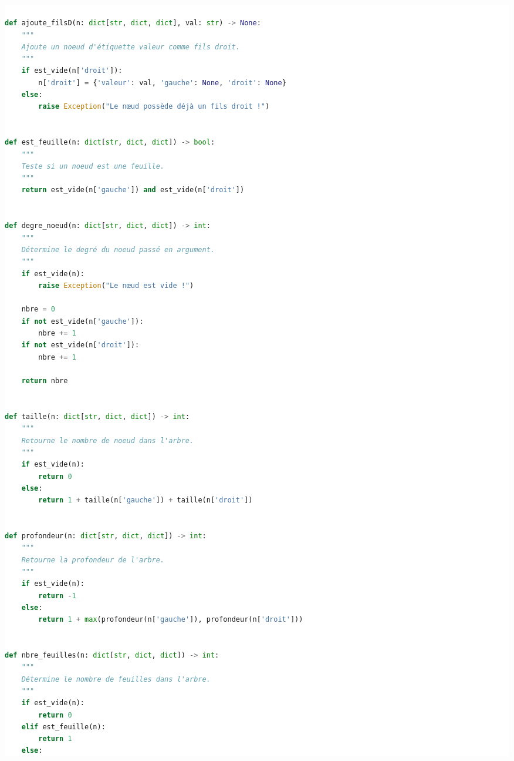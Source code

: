 ```python

def ajoute_filsD(n: dict[str, dict, dict], val: str) -> None:
    """
    Ajoute un noeud d'étiquette valeur comme fils droit. 
    """
    if est_vide(n['droit']):
        n['droit'] = {'valeur': val, 'gauche': None, 'droit': None}
    else:
        raise Exception("Le nœud possède déjà un fils droit !")


def est_feuille(n: dict[str, dict, dict]) -> bool:
    """
    Teste si un noeud est une feuille.
    """
    return est_vide(n['gauche']) and est_vide(n['droit'])


def degre_noeud(n: dict[str, dict, dict]) -> int:
    """
    Détermine le degré du noeud passé en argument.
    """
    if est_vide(n):
        raise Exception("Le nœud est vide !")

    nbre = 0
    if not est_vide(n['gauche']):
        nbre += 1
    if not est_vide(n['droit']):
        nbre += 1

    return nbre


def taille(n: dict[str, dict, dict]) -> int:
    """
    Retourne le nombre de noeud dans l'arbre.
    """
    if est_vide(n):
        return 0
    else:
        return 1 + taille(n['gauche']) + taille(n['droit'])


def profondeur(n: dict[str, dict, dict]) -> int:
    """
    Retourne la profondeur de l'arbre. 
    """
    if est_vide(n):
        return -1
    else:
        return 1 + max(profondeur(n['gauche']), profondeur(n['droit']))


def nbre_feuilles(n: dict[str, dict, dict]) -> int:
    """
    Détermine le nombre de feuilles dans l'arbre. 
    """
    if est_vide(n):
        return 0
    elif est_feuille(n):
        return 1
    else:
```